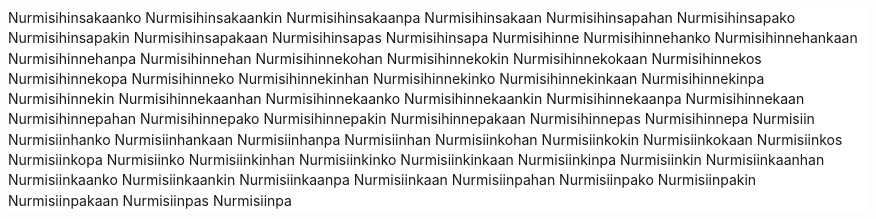 Nurmisihinsakaanko
Nurmisihinsakaankin
Nurmisihinsakaanpa
Nurmisihinsakaan
Nurmisihinsapahan
Nurmisihinsapako
Nurmisihinsapakin
Nurmisihinsapakaan
Nurmisihinsapas
Nurmisihinsapa
Nurmisihinne
Nurmisihinnehanko
Nurmisihinnehankaan
Nurmisihinnehanpa
Nurmisihinnehan
Nurmisihinnekohan
Nurmisihinnekokin
Nurmisihinnekokaan
Nurmisihinnekos
Nurmisihinnekopa
Nurmisihinneko
Nurmisihinnekinhan
Nurmisihinnekinko
Nurmisihinnekinkaan
Nurmisihinnekinpa
Nurmisihinnekin
Nurmisihinnekaanhan
Nurmisihinnekaanko
Nurmisihinnekaankin
Nurmisihinnekaanpa
Nurmisihinnekaan
Nurmisihinnepahan
Nurmisihinnepako
Nurmisihinnepakin
Nurmisihinnepakaan
Nurmisihinnepas
Nurmisihinnepa
Nurmisiin
Nurmisiinhanko
Nurmisiinhankaan
Nurmisiinhanpa
Nurmisiinhan
Nurmisiinkohan
Nurmisiinkokin
Nurmisiinkokaan
Nurmisiinkos
Nurmisiinkopa
Nurmisiinko
Nurmisiinkinhan
Nurmisiinkinko
Nurmisiinkinkaan
Nurmisiinkinpa
Nurmisiinkin
Nurmisiinkaanhan
Nurmisiinkaanko
Nurmisiinkaankin
Nurmisiinkaanpa
Nurmisiinkaan
Nurmisiinpahan
Nurmisiinpako
Nurmisiinpakin
Nurmisiinpakaan
Nurmisiinpas
Nurmisiinpa
